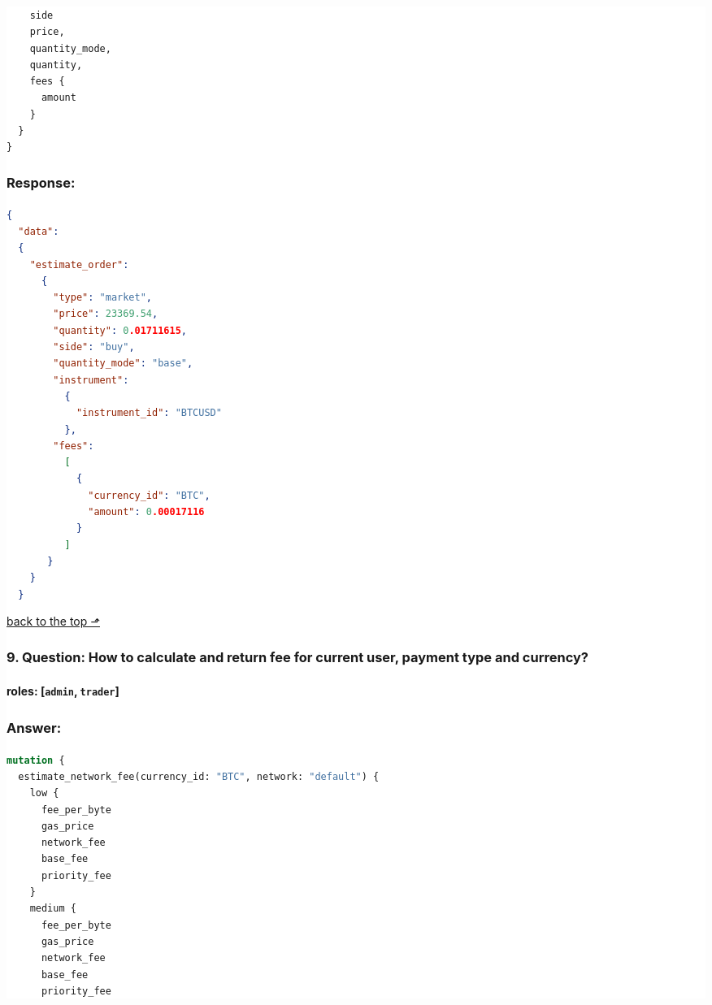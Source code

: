 ```graphql
    side
    price,
    quantity_mode,
    quantity,
    fees {
      amount
    }
  }
}
```

### Response:

```json
{
  "data":
  {
    "estimate_order":
      {
        "type": "market",
        "price": 23369.54,
        "quantity": 0.01711615,
        "side": "buy",
        "quantity_mode": "base",
        "instrument":
          {
            "instrument_id": "BTCUSD"
          },
        "fees":
          [
            {
              "currency_id": "BTC",
              "amount": 0.00017116
            }
          ]
       }  
    }
  }
```
[back to the top &#11023;](#table-of-contents)

### 9. Question: How to calculate and return fee for current user, payment type and currency?
#### roles: [`admin`, `trader`]

### Answer:

```graphql
mutation {
  estimate_network_fee(currency_id: "BTC", network: "default") {
    low {
      fee_per_byte
      gas_price
      network_fee
      base_fee
      priority_fee
    }
    medium {
      fee_per_byte
      gas_price
      network_fee
      base_fee
      priority_fee
```